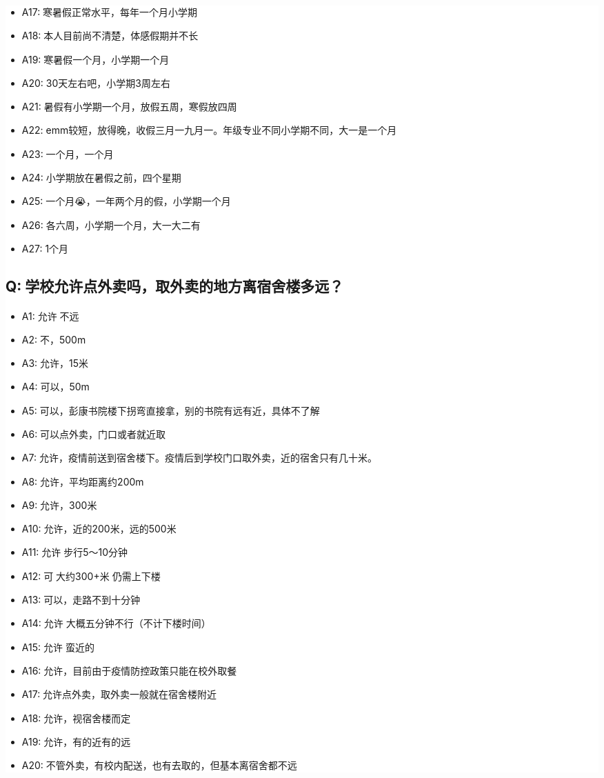 - A17: 寒暑假正常水平，每年一个月小学期

- A18: 本人目前尚不清楚，体感假期并不长

- A19: 寒暑假一个月，小学期一个月

- A20: 30天左右吧，小学期3周左右

- A21: 暑假有小学期一个月，放假五周，寒假放四周

- A22: emm较短，放得晚，收假三月一九月一。年级专业不同小学期不同，大一是一个月

- A23: 一个月，一个月

- A24: 小学期放在暑假之前，四个星期

- A25: 一个月😭，一年两个月的假，小学期一个月

- A26: 各六周，小学期一个月，大一大二有

- A27: 1个月

## Q: 学校允许点外卖吗，取外卖的地方离宿舍楼多远？

- A1: 允许 不远

- A2: 不，500m

- A3: 允许，15米

- A4: 可以，50m

- A5: 可以，彭康书院楼下拐弯直接拿，别的书院有远有近，具体不了解

- A6: 可以点外卖，门口或者就近取

- A7: 允许，疫情前送到宿舍楼下。疫情后到学校门口取外卖，近的宿舍只有几十米。

- A8: 允许，平均距离约200m

- A9: 允许，300米

- A10: 允许，近的200米，远的500米

- A11: 允许 步行5～10分钟

- A12: 可 大约300+米 仍需上下楼

- A13: 可以，走路不到十分钟

- A14: 允许 大概五分钟不行（不计下楼时间）

- A15: 允许 蛮近的

- A16: 允许，目前由于疫情防控政策只能在校外取餐

- A17: 允许点外卖，取外卖一般就在宿舍楼附近

- A18: 允许，视宿舍楼而定

- A19: 允许，有的近有的远

- A20: 不管外卖，有校内配送，也有去取的，但基本离宿舍都不远
